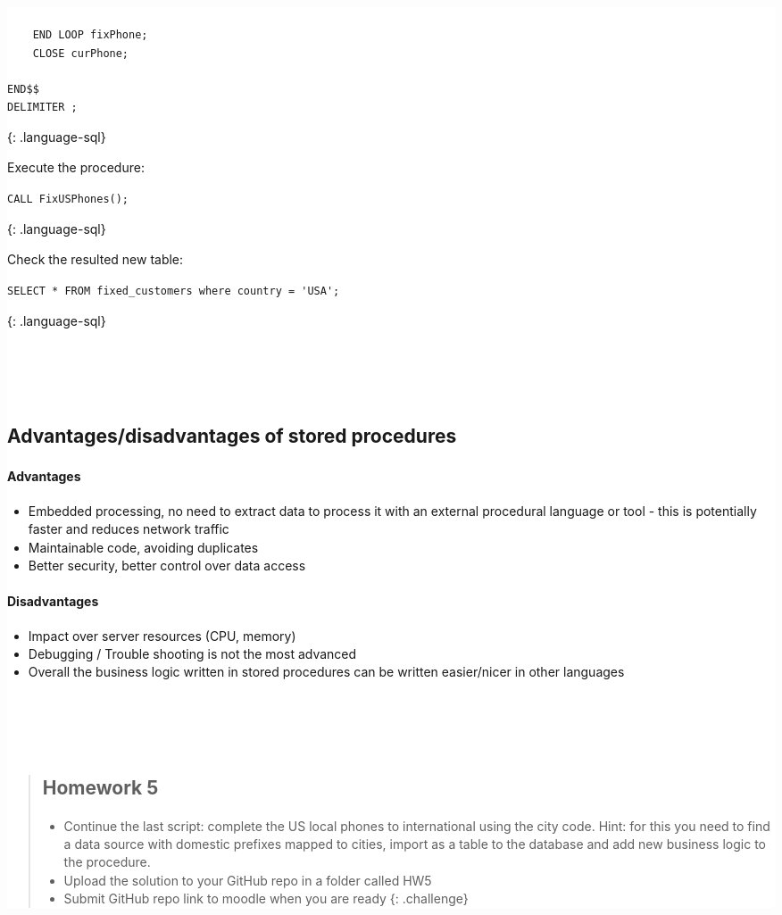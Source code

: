 ```

	END LOOP fixPhone;
	CLOSE curPhone;

END$$
DELIMITER ;
```
{: .language-sql}

Execute the procedure:
```
CALL FixUSPhones();
```
{: .language-sql}

Check the resulted new table:
```
SELECT * FROM fixed_customers where country = 'USA';
```
{: .language-sql}


<br/><br/><br/>
<a name="advantages"/>
## Advantages/disadvantages of stored procedures

#### Advantages
* Embedded processing, no need to extract data to process it with an external procedural language or tool - this is potentially faster and reduces network traffic
* Maintainable code, avoiding duplicates
* Better security, better control over data access

#### Disadvantages
* Impact over server resources (CPU, memory)
* Debugging / Trouble shooting  is not the most advanced
* Overall the business logic written in stored procedures can be written easier/nicer in other languages 



<br/><br/><br/>
<a name="homework"/>

>## Homework 5
>* Continue the last script: complete the US local phones to international using the city code. Hint: for this you need to find a data source with domestic prefixes mapped to cities, import as a table to the database and add new business logic to the procedure.
>* Upload the solution to your GitHub repo in a folder called HW5
>* Submit GitHub repo link to moodle when you are ready
{: .challenge} 